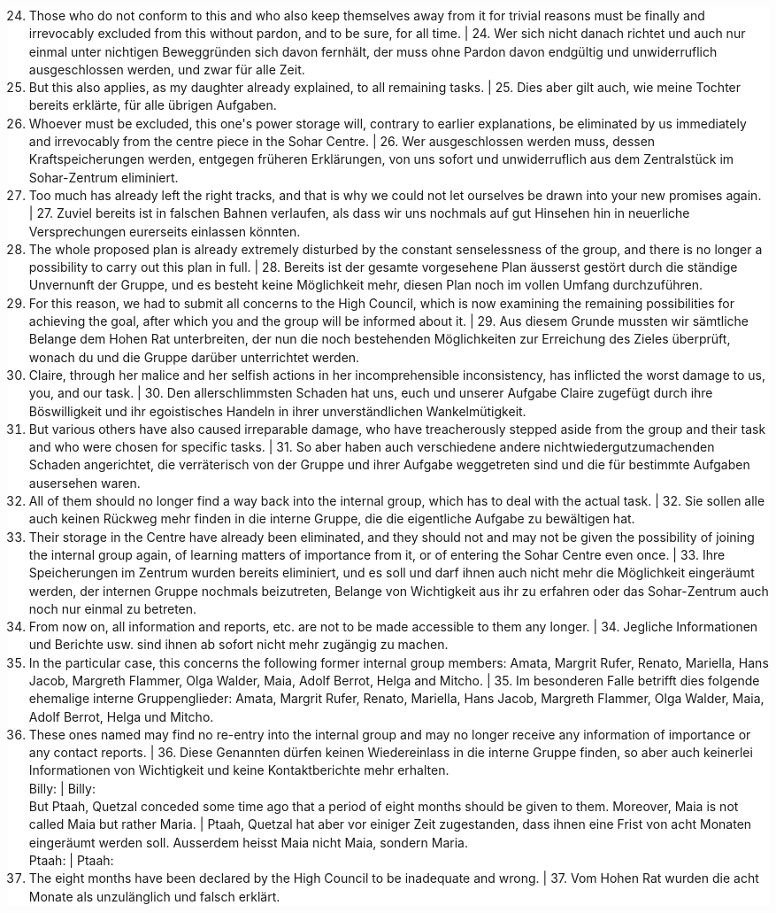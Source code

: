 24. Those who do not conform to this and who also keep themselves away from it for trivial reasons must be finally and irrevocably excluded from this without pardon, and to be sure, for all time.  | 24. Wer sich nicht danach richtet und auch nur einmal unter nichtigen Beweggründen sich davon fernhält, der muss ohne Pardon davon endgültig und unwiderruflich ausgeschlossen werden, und zwar für alle Zeit.   
25. But this also applies, as my daughter already explained, to all remaining tasks.  | 25. Dies aber gilt auch, wie meine Tochter bereits erklärte, für alle übrigen Aufgaben.   
26. Whoever must be excluded, this one's power storage will, contrary to earlier explanations, be eliminated by us immediately and irrevocably from the centre piece in the Sohar Centre.  | 26. Wer ausgeschlossen werden muss, dessen Kraftspeicherungen werden, entgegen früheren Erklärungen, von uns sofort und unwiderruflich aus dem Zentralstück im Sohar-Zentrum eliminiert.   
27. Too much has already left the right tracks, and that is why we could not let ourselves be drawn into your new promises again.  | 27. Zuviel bereits ist in falschen Bahnen verlaufen, als dass wir uns nochmals auf gut Hinsehen hin in neuerliche Versprechungen eurerseits einlassen könnten.   
28. The whole proposed plan is already extremely disturbed by the constant senselessness of the group, and there is no longer a possibility to carry out this plan in full.  | 28. Bereits ist der gesamte vorgesehene Plan äusserst gestört durch die ständige Unvernunft der Gruppe, und es besteht keine Möglichkeit mehr, diesen Plan noch im vollen Umfang durchzuführen.   
29. For this reason, we had to submit all concerns to the High Council, which is now examining the remaining possibilities for achieving the goal, after which you and the group will be informed about it.  | 29. Aus diesem Grunde mussten wir sämtliche Belange dem Hohen Rat unterbreiten, der nun die noch bestehenden Möglichkeiten zur Erreichung des Zieles überprüft, wonach du und die Gruppe darüber unterrichtet werden.   
30. Claire, through her malice and her selfish actions in her incomprehensible inconsistency, has inflicted the worst damage to us, you, and our task.  | 30. Den allerschlimmsten Schaden hat uns, euch und unserer Aufgabe Claire zugefügt durch ihre Böswilligkeit und ihr egoistisches Handeln in ihrer unverständlichen Wankelmütigkeit.   
31. But various others have also caused irreparable damage, who have treacherously stepped aside from the group and their task and who were chosen for specific tasks.  | 31. So aber haben auch verschiedene andere nichtwiedergutzumachenden Schaden angerichtet, die verräterisch von der Gruppe und ihrer Aufgabe weggetreten sind und die für bestimmte Aufgaben ausersehen waren.   
32. All of them should no longer find a way back into the internal group, which has to deal with the actual task.  | 32. Sie sollen alle auch keinen Rückweg mehr finden in die interne Gruppe, die die eigentliche Aufgabe zu bewältigen hat.   
33. Their storage in the Centre have already been eliminated, and they should not and may not be given the possibility of joining the internal group again, of learning matters of importance from it, or of entering the Sohar Centre even once.  | 33. Ihre Speicherungen im Zentrum wurden bereits eliminiert, und es soll und darf ihnen auch nicht mehr die Möglichkeit eingeräumt werden, der internen Gruppe nochmals beizutreten, Belange von Wichtigkeit aus ihr zu erfahren oder das Sohar-Zentrum auch noch nur einmal zu betreten.   
34. From now on, all information and reports, etc. are not to be made accessible to them any longer.  | 34. Jegliche Informationen und Berichte usw. sind ihnen ab sofort nicht mehr zugängig zu machen.   
35. In the particular case, this concerns the following former internal group members: Amata, Margrit Rufer, Renato, Mariella, Hans Jacob, Margreth Flammer, Olga Walder, Maia, Adolf Berrot, Helga and Mitcho.  | 35. Im besonderen Falle betrifft dies folgende ehemalige interne Gruppenglieder: Amata, Margrit Rufer, Renato, Mariella, Hans Jacob, Margreth Flammer, Olga Walder, Maia, Adolf Berrot, Helga und Mitcho.   
36. These ones named may find no re-entry into the internal group and may no longer receive any information of importance or any contact reports.  | 36. Diese Genannten dürfen keinen Wiedereinlass in die interne Gruppe finden, so aber auch keinerlei Informationen von Wichtigkeit und keine Kontaktberichte mehr erhalten.   
Billy:  | Billy:   
But Ptaah, Quetzal conceded some time ago that a period of eight months should be given to them. Moreover, Maia is not called Maia but rather Maria.  | Ptaah, Quetzal hat aber vor einiger Zeit zugestanden, dass ihnen eine Frist von acht Monaten eingeräumt werden soll. Ausserdem heisst Maia nicht Maia, sondern Maria.   
Ptaah:  | Ptaah:   
37. The eight months have been declared by the High Council to be inadequate and wrong.  | 37. Vom Hohen Rat wurden die acht Monate als unzulänglich und falsch erklärt.   